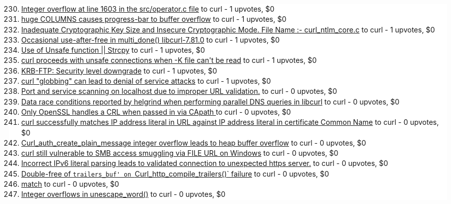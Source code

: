 230. [Integer overflow  at line 1603 in the src/operator.c file](https://hackerone.com/reports/662412) to curl - 1 upvotes, $0
231. [huge COLUMNS causes progress-bar to buffer overflow](https://hackerone.com/reports/636013) to curl - 1 upvotes, $0
232. [Inadequate Cryptographic Key Size and Insecure Cryptographic Mode.  File Name :- curl_ntlm_core.c](https://hackerone.com/reports/1113663) to curl - 1 upvotes, $0
233. [Occasional use-after-free in multi_done() libcurl-7.81.0](https://hackerone.com/reports/1463013) to curl - 1 upvotes, $0
234. [Use of Unsafe function || Strcpy](https://hackerone.com/reports/1485379) to curl - 1 upvotes, $0
235. [curl proceeds with unsafe connections when -K file can't be read](https://hackerone.com/reports/1542881) to curl - 1 upvotes, $0
236. [KRB-FTP: Security level downgrade](https://hackerone.com/reports/1590102) to curl - 1 upvotes, $0
237. [curl "globbing" can lead to denial of service attacks](https://hackerone.com/reports/1572120) to curl - 1 upvotes, $0
238. [Port and service scanning on localhost due to improper URL validation.](https://hackerone.com/reports/773313) to curl - 0 upvotes, $0
239. [Data race conditions reported by helgrind when performing parallel DNS queries in libcurl](https://hackerone.com/reports/1019457) to curl - 0 upvotes, $0
240. [Only OpenSSL handles a CRL when passed in via CApath ](https://hackerone.com/reports/713975) to curl - 0 upvotes, $0
241. [curl successfully matches IP address literal in URL against IP address literal in certificate Common Name](https://hackerone.com/reports/715413) to curl - 0 upvotes, $0
242. [Curl_auth_create_plain_message integer overflow leads to heap buffer overflow](https://hackerone.com/reports/872089) to curl - 0 upvotes, $0
243. [curl still vulnerable to SMB access smuggling via FILE URL on Windows](https://hackerone.com/reports/812969) to curl - 0 upvotes, $0
244. [Incorrect IPv6 literal parsing leads to validated connection to unexpected https server.](https://hackerone.com/reports/688048) to curl - 0 upvotes, $0
245. [Double-free of `trailers_buf' on `Curl_http_compile_trailers()` failure](https://hackerone.com/reports/687734) to curl - 0 upvotes, $0
246. [match](https://hackerone.com/reports/1555440) to curl - 0 upvotes, $0
247. [Integer overflows in unescape_word()](https://hackerone.com/reports/1564922) to curl - 0 upvotes, $0
